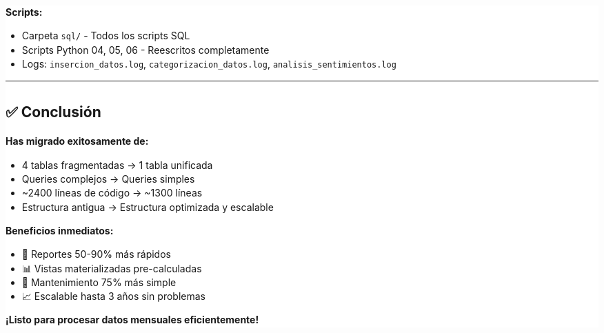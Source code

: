**Scripts:**
- Carpeta `sql/` - Todos los scripts SQL
- Scripts Python 04, 05, 06 - Reescritos completamente
- Logs: `insercion_datos.log`, `categorizacion_datos.log`, `analisis_sentimientos.log`

---

## ✅ Conclusión

**Has migrado exitosamente de:**
- 4 tablas fragmentadas → 1 tabla unificada
- Queries complejos → Queries simples
- ~2400 líneas de código → ~1300 líneas
- Estructura antigua → Estructura optimizada y escalable

**Beneficios inmediatos:**
- 🚀 Reportes 50-90% más rápidos
- 📊 Vistas materializadas pre-calculadas
- 🔧 Mantenimiento 75% más simple
- 📈 Escalable hasta 3 años sin problemas

**¡Listo para procesar datos mensuales eficientemente!**
